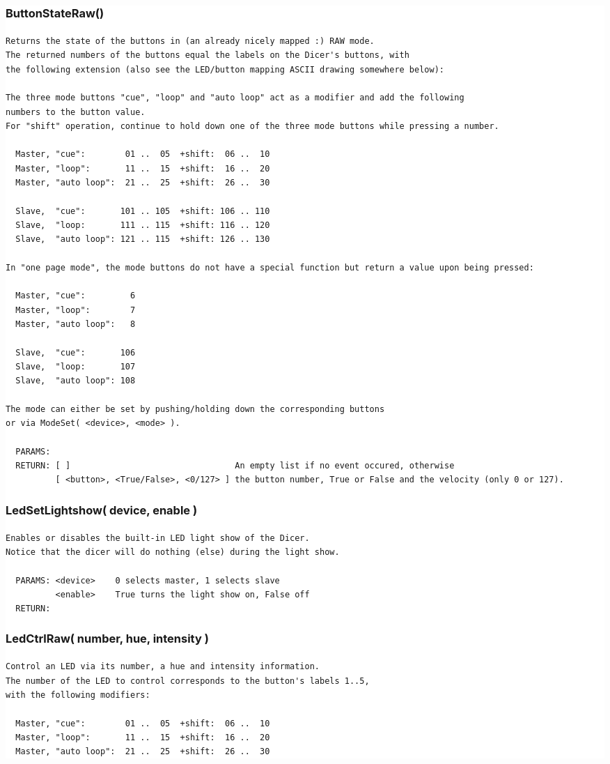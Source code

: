 ### ButtonStateRaw()

    Returns the state of the buttons in (an already nicely mapped :) RAW mode.
    The returned numbers of the buttons equal the labels on the Dicer's buttons, with
    the following extension (also see the LED/button mapping ASCII drawing somewhere below):
    
    The three mode buttons "cue", "loop" and "auto loop" act as a modifier and add the following
    numbers to the button value.
    For "shift" operation, continue to hold down one of the three mode buttons while pressing a number.
    
      Master, "cue":        01 ..  05  +shift:  06 ..  10
      Master, "loop":       11 ..  15  +shift:  16 ..  20
      Master, "auto loop":  21 ..  25  +shift:  26 ..  30
    
      Slave,  "cue":       101 .. 105  +shift: 106 .. 110
      Slave,  "loop:       111 .. 115  +shift: 116 .. 120
      Slave,  "auto loop": 121 .. 115  +shift: 126 .. 130
      
    In "one page mode", the mode buttons do not have a special function but return a value upon being pressed:
    
      Master, "cue":         6
      Master, "loop":        7
      Master, "auto loop":   8

      Slave,  "cue":       106
      Slave,  "loop:       107
      Slave,  "auto loop": 108
    
    The mode can either be set by pushing/holding down the corresponding buttons
    or via ModeSet( <device>, <mode> ).
    
      PARAMS:
      RETURN: [ ]                                 An empty list if no event occured, otherwise
              [ <button>, <True/False>, <0/127> ] the button number, True or False and the velocity (only 0 or 127).
              


### LedSetLightshow( device, enable )

    Enables or disables the built-in LED light show of the Dicer.
    Notice that the dicer will do nothing (else) during the light show.

      PARAMS: <device>    0 selects master, 1 selects slave
              <enable>    True turns the light show on, False off
      RETURN:


### LedCtrlRaw( number, hue, intensity )

    Control an LED via its number, a hue and intensity information.
    The number of the LED to control corresponds to the button's labels 1..5,
    with the following modifiers:

      Master, "cue":        01 ..  05  +shift:  06 ..  10
      Master, "loop":       11 ..  15  +shift:  16 ..  20
      Master, "auto loop":  21 ..  25  +shift:  26 ..  30
    

[1]: https://global.novationmusic.com/launch/launchpad
[2]: http://www.python.org
[3]: http://www.pygame.org
[4]: http://www.raspberrypi.org
[5]: http://pi.minecraft.net/
[6]: http://www.askrproject.net
[7]: https://mtc.cdn.vine.co/r/videos/5B6AFA722E1181009294682988544_30ec8c83a82.1.5.18230528301682594589.mp4
[8]: https://mtc.cdn.vine.co/r/videos/B02C20F7301181005332596555776_3da8b2c29ec.1.5.3791810774169827111.mp4
[9]: https://mtc.cdn.vine.co/r/videos/EFB02602EF1300276501647966208_4cce4117438.5.1.10016548273760817556.mp4
[10]: https://novationmusic.de/launch/launchpad-mk1
[11]: https://creativecommons.org/licenses/by/4.0/
[12]: https://twitter.com/FMMT666/status/802869723910275072/video/1
[13]: https://github.com/FMMT666/launchpad.py/issues/9
[14]: https://novationmusic.de/support/product-downloads?product=Launchpad+MK1
[15]: https://twitter.com/FMMT666/status/871094540140240896
[16]: https://twitter.com/FMMT666/status/891077439023087618
[17]: https://github.com/FMMT666/launchpad.py/issues/24
[18]: https://twitter.com/FMMT666/status/967551405644025857
[19]: https://www.pygame.org/wiki/Compilation
[20]: https://github.com/FMMT666/launchpad.py/issues/38#issuecomment-519698406
[21]: https://twitter.com/FMMT666/status/1242950069923520519
[22]: https://twitter.com/FMMT666/status/1242978460454326272